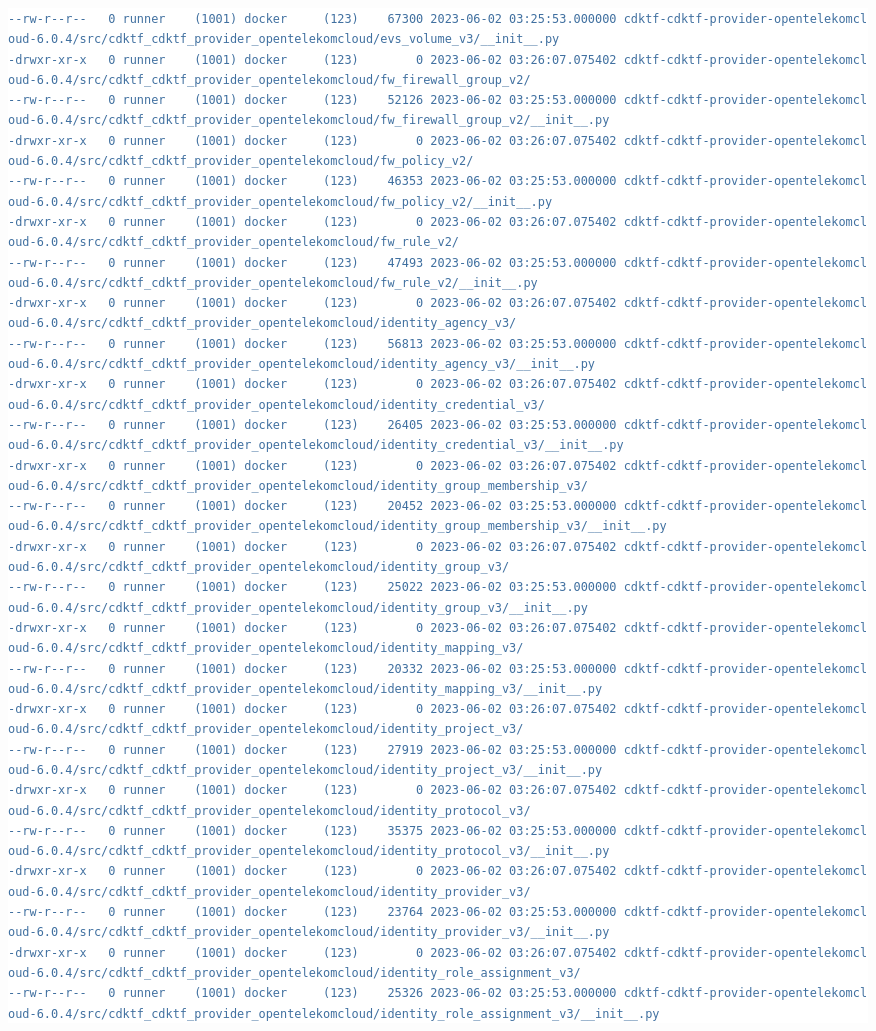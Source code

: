 ```diff
--rw-r--r--   0 runner    (1001) docker     (123)    67300 2023-06-02 03:25:53.000000 cdktf-cdktf-provider-opentelekomcloud-6.0.4/src/cdktf_cdktf_provider_opentelekomcloud/evs_volume_v3/__init__.py
-drwxr-xr-x   0 runner    (1001) docker     (123)        0 2023-06-02 03:26:07.075402 cdktf-cdktf-provider-opentelekomcloud-6.0.4/src/cdktf_cdktf_provider_opentelekomcloud/fw_firewall_group_v2/
--rw-r--r--   0 runner    (1001) docker     (123)    52126 2023-06-02 03:25:53.000000 cdktf-cdktf-provider-opentelekomcloud-6.0.4/src/cdktf_cdktf_provider_opentelekomcloud/fw_firewall_group_v2/__init__.py
-drwxr-xr-x   0 runner    (1001) docker     (123)        0 2023-06-02 03:26:07.075402 cdktf-cdktf-provider-opentelekomcloud-6.0.4/src/cdktf_cdktf_provider_opentelekomcloud/fw_policy_v2/
--rw-r--r--   0 runner    (1001) docker     (123)    46353 2023-06-02 03:25:53.000000 cdktf-cdktf-provider-opentelekomcloud-6.0.4/src/cdktf_cdktf_provider_opentelekomcloud/fw_policy_v2/__init__.py
-drwxr-xr-x   0 runner    (1001) docker     (123)        0 2023-06-02 03:26:07.075402 cdktf-cdktf-provider-opentelekomcloud-6.0.4/src/cdktf_cdktf_provider_opentelekomcloud/fw_rule_v2/
--rw-r--r--   0 runner    (1001) docker     (123)    47493 2023-06-02 03:25:53.000000 cdktf-cdktf-provider-opentelekomcloud-6.0.4/src/cdktf_cdktf_provider_opentelekomcloud/fw_rule_v2/__init__.py
-drwxr-xr-x   0 runner    (1001) docker     (123)        0 2023-06-02 03:26:07.075402 cdktf-cdktf-provider-opentelekomcloud-6.0.4/src/cdktf_cdktf_provider_opentelekomcloud/identity_agency_v3/
--rw-r--r--   0 runner    (1001) docker     (123)    56813 2023-06-02 03:25:53.000000 cdktf-cdktf-provider-opentelekomcloud-6.0.4/src/cdktf_cdktf_provider_opentelekomcloud/identity_agency_v3/__init__.py
-drwxr-xr-x   0 runner    (1001) docker     (123)        0 2023-06-02 03:26:07.075402 cdktf-cdktf-provider-opentelekomcloud-6.0.4/src/cdktf_cdktf_provider_opentelekomcloud/identity_credential_v3/
--rw-r--r--   0 runner    (1001) docker     (123)    26405 2023-06-02 03:25:53.000000 cdktf-cdktf-provider-opentelekomcloud-6.0.4/src/cdktf_cdktf_provider_opentelekomcloud/identity_credential_v3/__init__.py
-drwxr-xr-x   0 runner    (1001) docker     (123)        0 2023-06-02 03:26:07.075402 cdktf-cdktf-provider-opentelekomcloud-6.0.4/src/cdktf_cdktf_provider_opentelekomcloud/identity_group_membership_v3/
--rw-r--r--   0 runner    (1001) docker     (123)    20452 2023-06-02 03:25:53.000000 cdktf-cdktf-provider-opentelekomcloud-6.0.4/src/cdktf_cdktf_provider_opentelekomcloud/identity_group_membership_v3/__init__.py
-drwxr-xr-x   0 runner    (1001) docker     (123)        0 2023-06-02 03:26:07.075402 cdktf-cdktf-provider-opentelekomcloud-6.0.4/src/cdktf_cdktf_provider_opentelekomcloud/identity_group_v3/
--rw-r--r--   0 runner    (1001) docker     (123)    25022 2023-06-02 03:25:53.000000 cdktf-cdktf-provider-opentelekomcloud-6.0.4/src/cdktf_cdktf_provider_opentelekomcloud/identity_group_v3/__init__.py
-drwxr-xr-x   0 runner    (1001) docker     (123)        0 2023-06-02 03:26:07.075402 cdktf-cdktf-provider-opentelekomcloud-6.0.4/src/cdktf_cdktf_provider_opentelekomcloud/identity_mapping_v3/
--rw-r--r--   0 runner    (1001) docker     (123)    20332 2023-06-02 03:25:53.000000 cdktf-cdktf-provider-opentelekomcloud-6.0.4/src/cdktf_cdktf_provider_opentelekomcloud/identity_mapping_v3/__init__.py
-drwxr-xr-x   0 runner    (1001) docker     (123)        0 2023-06-02 03:26:07.075402 cdktf-cdktf-provider-opentelekomcloud-6.0.4/src/cdktf_cdktf_provider_opentelekomcloud/identity_project_v3/
--rw-r--r--   0 runner    (1001) docker     (123)    27919 2023-06-02 03:25:53.000000 cdktf-cdktf-provider-opentelekomcloud-6.0.4/src/cdktf_cdktf_provider_opentelekomcloud/identity_project_v3/__init__.py
-drwxr-xr-x   0 runner    (1001) docker     (123)        0 2023-06-02 03:26:07.075402 cdktf-cdktf-provider-opentelekomcloud-6.0.4/src/cdktf_cdktf_provider_opentelekomcloud/identity_protocol_v3/
--rw-r--r--   0 runner    (1001) docker     (123)    35375 2023-06-02 03:25:53.000000 cdktf-cdktf-provider-opentelekomcloud-6.0.4/src/cdktf_cdktf_provider_opentelekomcloud/identity_protocol_v3/__init__.py
-drwxr-xr-x   0 runner    (1001) docker     (123)        0 2023-06-02 03:26:07.075402 cdktf-cdktf-provider-opentelekomcloud-6.0.4/src/cdktf_cdktf_provider_opentelekomcloud/identity_provider_v3/
--rw-r--r--   0 runner    (1001) docker     (123)    23764 2023-06-02 03:25:53.000000 cdktf-cdktf-provider-opentelekomcloud-6.0.4/src/cdktf_cdktf_provider_opentelekomcloud/identity_provider_v3/__init__.py
-drwxr-xr-x   0 runner    (1001) docker     (123)        0 2023-06-02 03:26:07.075402 cdktf-cdktf-provider-opentelekomcloud-6.0.4/src/cdktf_cdktf_provider_opentelekomcloud/identity_role_assignment_v3/
--rw-r--r--   0 runner    (1001) docker     (123)    25326 2023-06-02 03:25:53.000000 cdktf-cdktf-provider-opentelekomcloud-6.0.4/src/cdktf_cdktf_provider_opentelekomcloud/identity_role_assignment_v3/__init__.py
```